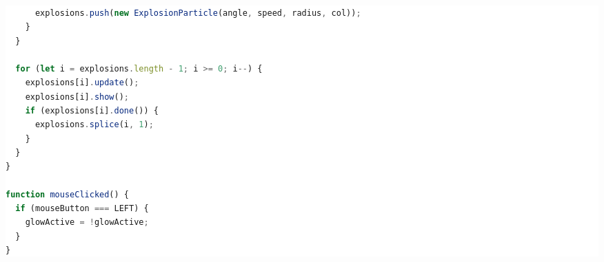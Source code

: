 ``` js
      explosions.push(new ExplosionParticle(angle, speed, radius, col));
    }
  }

  for (let i = explosions.length - 1; i >= 0; i--) {
    explosions[i].update();
    explosions[i].show();
    if (explosions[i].done()) {
      explosions.splice(i, 1);
    }
  }
}

function mouseClicked() {
  if (mouseButton === LEFT) {
    glowActive = !glowActive;
  }
}
```

